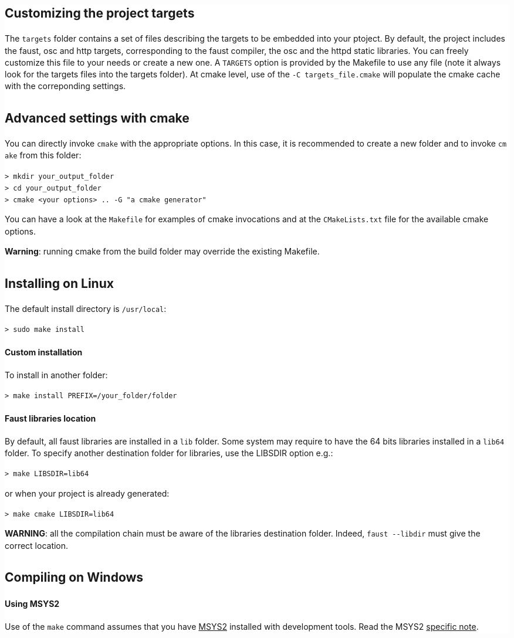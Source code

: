 ## Customizing the project targets
The `targets` folder contains a set of files describing the targets to be embedded into your ptoject. By default, the project includes the faust, osc and http targets, corresponding to the faust compiler, the osc and the httpd static libraries.
You can freely customize this file to your needs or create a new one. A `TARGETS` option is provided by the Makefile to use any file (note it always look for the targets files into the targets folder). At cmake level, use of the `-C targets_file.cmake` will populate the cmake cache with the correponding settings.

## Advanced settings with cmake

You can directly invoke `cmake` with the appropriate options. In this case, it is recommended to create a new folder and to invoke `cmake` from this folder:

`> mkdir your_output_folder`  
`> cd your_output_folder`  
`> cmake <your options> .. -G "a cmake generator"`

You can have a look at the `Makefile` for examples of cmake invocations and at the `CMakeLists.txt` file for the available cmake options.

**Warning**: running cmake from the build folder may override the existing Makefile.


## Installing on Linux

The default install directory is `/usr/local`:

`> sudo make install`  

#### Custom installation

To install in another folder:

`> make install PREFIX=/your_folder/folder`  


#### Faust libraries location
By default, all faust libraries are installed in a `lib` folder.
Some system may require to have the 64 bits libraries installed in a `lib64` folder.
To specify another destination folder for libraries, use the LIBSDIR option e.g.:

`> make LIBSDIR=lib64`  

or when your project is already generated:

`> make cmake LIBSDIR=lib64`  


**WARNING**: all the compilation chain must be aware of the libraries destination folder. Indeed, `faust --libdir` must give the correct location.


## Compiling on Windows
#### Using MSYS2
Use of the `make` command assumes that you have [MSYS2](http://www.msys2.org/) installed with development tools. Read the MSYS2 [specific note](README-MSYS2.md).
